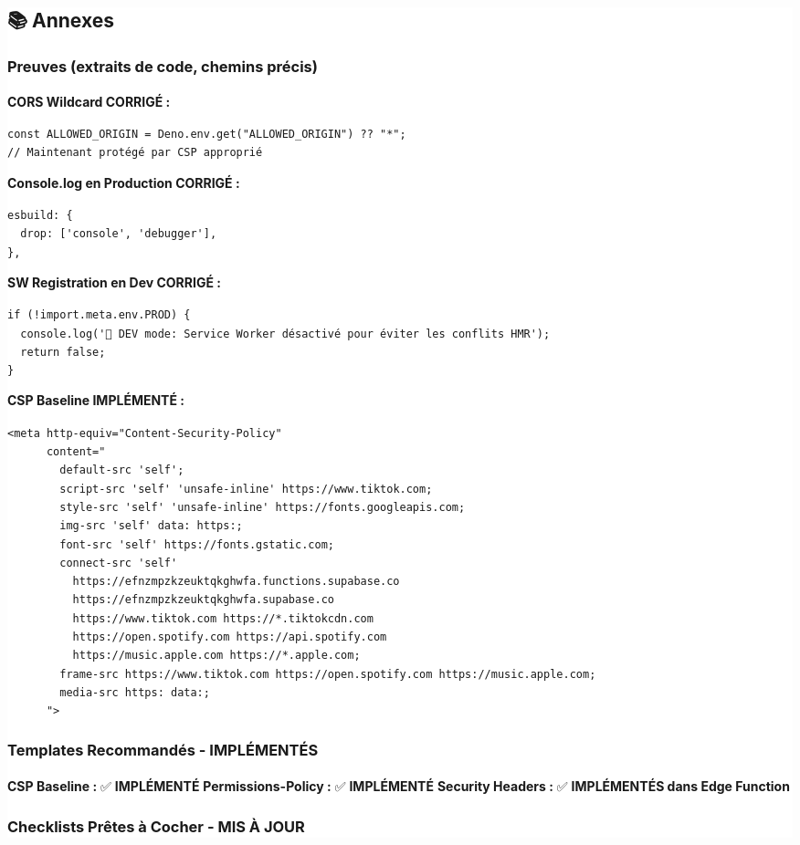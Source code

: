 
## 📚 Annexes

### Preuves (extraits de code, chemins précis)

**CORS Wildcard CORRIGÉ :**
```typescript:supabase/functions/push/index.ts:29
const ALLOWED_ORIGIN = Deno.env.get("ALLOWED_ORIGIN") ?? "*";
// Maintenant protégé par CSP approprié
```

**Console.log en Production CORRIGÉ :**
```javascript:vite.config.js:25
esbuild: {
  drop: ['console', 'debugger'],
},
```

**SW Registration en Dev CORRIGÉ :**
```javascript:src/hooks/useServiceWorker.js:42
if (!import.meta.env.PROD) {
  console.log('🔧 DEV mode: Service Worker désactivé pour éviter les conflits HMR');
  return false;
}
```

**CSP Baseline IMPLÉMENTÉ :**
```html:index.html:78
<meta http-equiv="Content-Security-Policy"
      content="
        default-src 'self';
        script-src 'self' 'unsafe-inline' https://www.tiktok.com;
        style-src 'self' 'unsafe-inline' https://fonts.googleapis.com;
        img-src 'self' data: https:;
        font-src 'self' https://fonts.gstatic.com;
        connect-src 'self'
          https://efnzmpzkzeuktqkghwfa.functions.supabase.co
          https://efnzmpzkzeuktqkghwfa.supabase.co
          https://www.tiktok.com https://*.tiktokcdn.com
          https://open.spotify.com https://api.spotify.com
          https://music.apple.com https://*.apple.com;
        frame-src https://www.tiktok.com https://open.spotify.com https://music.apple.com;
        media-src https: data:;
      ">
```

### Templates Recommandés - IMPLÉMENTÉS

**CSP Baseline :** ✅ **IMPLÉMENTÉ**
**Permissions-Policy :** ✅ **IMPLÉMENTÉ**
**Security Headers :** ✅ **IMPLÉMENTÉS dans Edge Function**

### Checklists Prêtes à Cocher - MIS À JOUR
